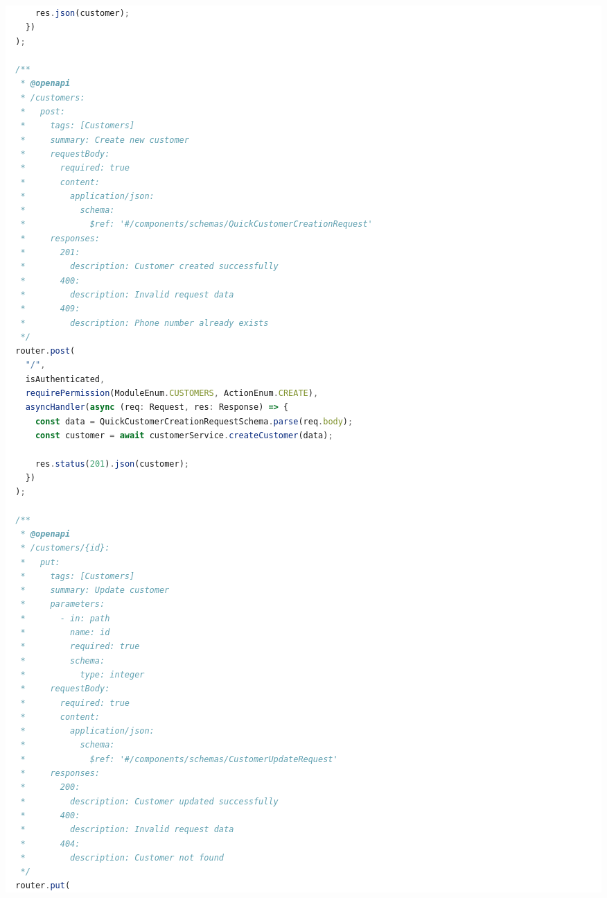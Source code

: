 ```typescript
      res.json(customer);
    })
  );

  /**
   * @openapi
   * /customers:
   *   post:
   *     tags: [Customers]
   *     summary: Create new customer
   *     requestBody:
   *       required: true
   *       content:
   *         application/json:
   *           schema:
   *             $ref: '#/components/schemas/QuickCustomerCreationRequest'
   *     responses:
   *       201:
   *         description: Customer created successfully
   *       400:
   *         description: Invalid request data
   *       409:
   *         description: Phone number already exists
   */
  router.post(
    "/",
    isAuthenticated,
    requirePermission(ModuleEnum.CUSTOMERS, ActionEnum.CREATE),
    asyncHandler(async (req: Request, res: Response) => {
      const data = QuickCustomerCreationRequestSchema.parse(req.body);
      const customer = await customerService.createCustomer(data);
      
      res.status(201).json(customer);
    })
  );

  /**
   * @openapi
   * /customers/{id}:
   *   put:
   *     tags: [Customers]
   *     summary: Update customer
   *     parameters:
   *       - in: path
   *         name: id
   *         required: true
   *         schema:
   *           type: integer
   *     requestBody:
   *       required: true
   *       content:
   *         application/json:
   *           schema:
   *             $ref: '#/components/schemas/CustomerUpdateRequest'
   *     responses:
   *       200:
   *         description: Customer updated successfully
   *       400:
   *         description: Invalid request data
   *       404:
   *         description: Customer not found
   */
  router.put(
```